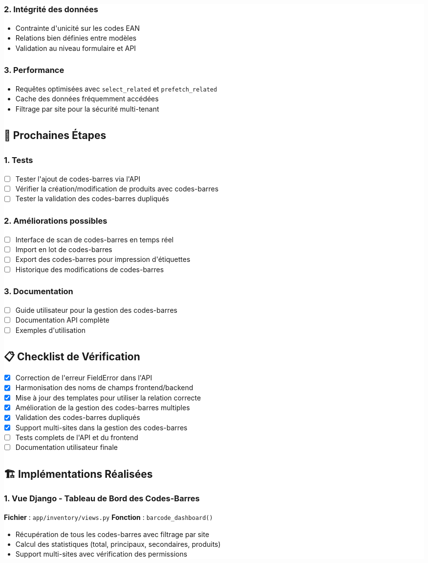 ### **2. Intégrité des données**
- Contrainte d'unicité sur les codes EAN
- Relations bien définies entre modèles
- Validation au niveau formulaire et API

### **3. Performance**
- Requêtes optimisées avec `select_related` et `prefetch_related`
- Cache des données fréquemment accédées
- Filtrage par site pour la sécurité multi-tenant

## 🚀 Prochaines Étapes

### **1. Tests**
- [ ] Tester l'ajout de codes-barres via l'API
- [ ] Vérifier la création/modification de produits avec codes-barres
- [ ] Tester la validation des codes-barres dupliqués

### **2. Améliorations possibles**
- [ ] Interface de scan de codes-barres en temps réel
- [ ] Import en lot de codes-barres
- [ ] Export des codes-barres pour impression d'étiquettes
- [ ] Historique des modifications de codes-barres

### **3. Documentation**
- [ ] Guide utilisateur pour la gestion des codes-barres
- [ ] Documentation API complète
- [ ] Exemples d'utilisation

## 📋 Checklist de Vérification

- [x] Correction de l'erreur FieldError dans l'API
- [x] Harmonisation des noms de champs frontend/backend
- [x] Mise à jour des templates pour utiliser la relation correcte
- [x] Amélioration de la gestion des codes-barres multiples
- [x] Validation des codes-barres dupliqués
- [x] Support multi-sites dans la gestion des codes-barres
- [ ] Tests complets de l'API et du frontend
- [ ] Documentation utilisateur finale

## 🏗️ Implémentations Réalisées

### 1. Vue Django - Tableau de Bord des Codes-Barres
**Fichier** : `app/inventory/views.py`
**Fonction** : `barcode_dashboard()`
- Récupération de tous les codes-barres avec filtrage par site
- Calcul des statistiques (total, principaux, secondaires, produits)
- Support multi-sites avec vérification des permissions
